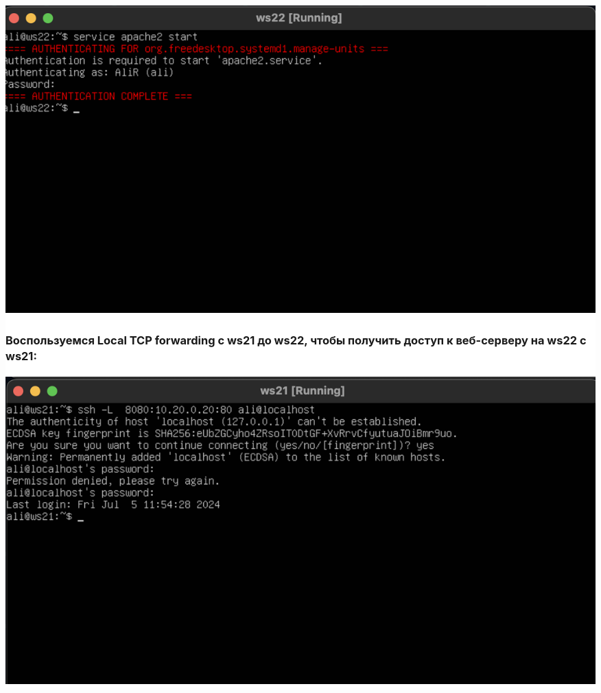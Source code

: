 ![](/Linux%20Network/src/screenshots/Part_8/l_8_2.png)

### Воспользуемся Local TCP forwarding с ws21 до ws22, чтобы получить доступ к веб-серверу на ws22 с ws21:

![](/Linux%20Network/src/screenshots/Part_8/l_8_3.png)
